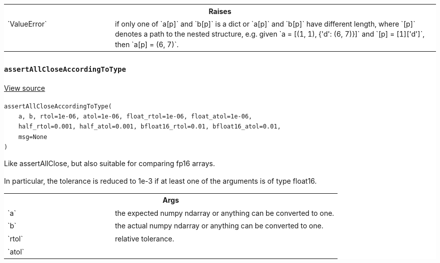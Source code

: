 </table>




 <table class="responsive fixed orange">
<colgroup><col width="214px"><col></colgroup>
<tr><th colspan="2">Raises</th></tr>

<tr>
<td>
`ValueError`
</td>
<td>
if only one of `a[p]` and `b[p]` is a dict or
`a[p]` and `b[p]` have different length, where `[p]` denotes a path
to the nested structure, e.g. given `a = [(1, 1), {'d': (6, 7)}]` and
`[p] = [1]['d']`, then `a[p] = (6, 7)`.
</td>
</tr>
</table>



<h3 id="assertAllCloseAccordingToType"><code>assertAllCloseAccordingToType</code></h3>

<a target="_blank" href="/code/stable/tensorflow/python/framework/test_util.py">View source</a>

<pre class="devsite-click-to-copy prettyprint lang-py tfo-signature-link">
<code>assertAllCloseAccordingToType(
    a, b, rtol=1e-06, atol=1e-06, float_rtol=1e-06, float_atol=1e-06,
    half_rtol=0.001, half_atol=0.001, bfloat16_rtol=0.01, bfloat16_atol=0.01,
    msg=None
)
</code></pre>

Like assertAllClose, but also suitable for comparing fp16 arrays.

In particular, the tolerance is reduced to 1e-3 if at least
one of the arguments is of type float16.


 <table class="responsive fixed orange">
<colgroup><col width="214px"><col></colgroup>
<tr><th colspan="2">Args</th></tr>

<tr>
<td>
`a`
</td>
<td>
the expected numpy ndarray or anything can be converted to one.
</td>
</tr><tr>
<td>
`b`
</td>
<td>
the actual numpy ndarray or anything can be converted to one.
</td>
</tr><tr>
<td>
`rtol`
</td>
<td>
relative tolerance.
</td>
</tr><tr>
<td>
`atol`